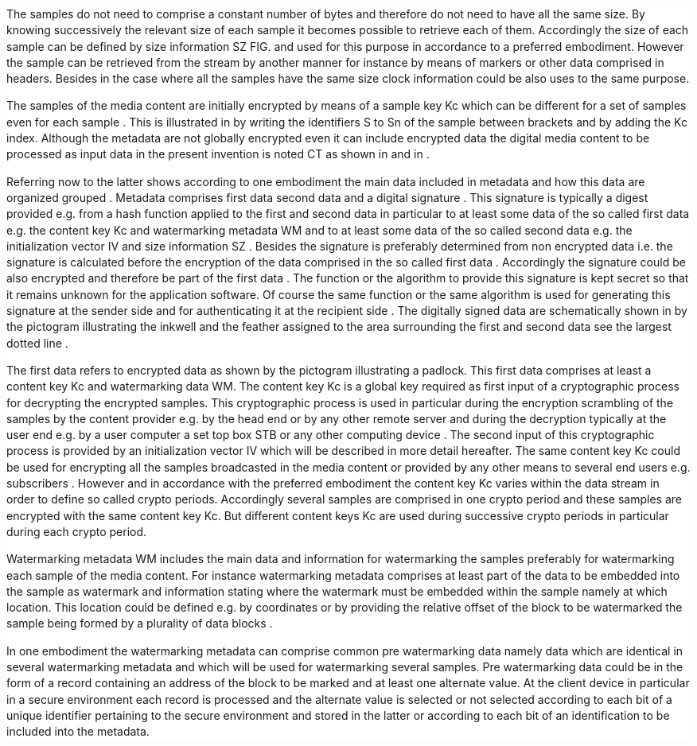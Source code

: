 The samples do not need to comprise a constant number of bytes and therefore do not need to have all the same size. By knowing successively the relevant size of each sample it becomes possible to retrieve each of them. Accordingly the size of each sample can be defined by size information SZ FIG. and used for this purpose in accordance to a preferred embodiment. However the sample can be retrieved from the stream by another manner for instance by means of markers or other data comprised in headers. Besides in the case where all the samples have the same size clock information could be also uses to the same purpose.

The samples of the media content are initially encrypted by means of a sample key Kc which can be different for a set of samples even for each sample . This is illustrated in by writing the identifiers S to Sn of the sample between brackets and by adding the Kc index. Although the metadata are not globally encrypted even it can include encrypted data the digital media content to be processed as input data in the present invention is noted CT as shown in and in .

Referring now to the latter shows according to one embodiment the main data included in metadata and how this data are organized grouped . Metadata comprises first data second data and a digital signature . This signature is typically a digest provided e.g. from a hash function applied to the first and second data in particular to at least some data of the so called first data e.g. the content key Kc and watermarking metadata WM and to at least some data of the so called second data e.g. the initialization vector IV and size information SZ . Besides the signature is preferably determined from non encrypted data i.e. the signature is calculated before the encryption of the data comprised in the so called first data . Accordingly the signature could be also encrypted and therefore be part of the first data . The function or the algorithm to provide this signature is kept secret so that it remains unknown for the application software. Of course the same function or the same algorithm is used for generating this signature at the sender side and for authenticating it at the recipient side . The digitally signed data are schematically shown in by the pictogram illustrating the inkwell and the feather assigned to the area surrounding the first and second data see the largest dotted line .

The first data refers to encrypted data as shown by the pictogram illustrating a padlock. This first data comprises at least a content key Kc and watermarking data WM. The content key Kc is a global key required as first input of a cryptographic process for decrypting the encrypted samples. This cryptographic process is used in particular during the encryption scrambling of the samples by the content provider e.g. by the head end or by any other remote server and during the decryption typically at the user end e.g. by a user computer a set top box STB or any other computing device . The second input of this cryptographic process is provided by an initialization vector IV which will be described in more detail hereafter. The same content key Kc could be used for encrypting all the samples broadcasted in the media content or provided by any other means to several end users e.g. subscribers . However and in accordance with the preferred embodiment the content key Kc varies within the data stream in order to define so called crypto periods. Accordingly several samples are comprised in one crypto period and these samples are encrypted with the same content key Kc. But different content keys Kc are used during successive crypto periods in particular during each crypto period.

Watermarking metadata WM includes the main data and information for watermarking the samples preferably for watermarking each sample of the media content. For instance watermarking metadata comprises at least part of the data to be embedded into the sample as watermark and information stating where the watermark must be embedded within the sample namely at which location. This location could be defined e.g. by coordinates or by providing the relative offset of the block to be watermarked the sample being formed by a plurality of data blocks .

In one embodiment the watermarking metadata can comprise common pre watermarking data namely data which are identical in several watermarking metadata and which will be used for watermarking several samples. Pre watermarking data could be in the form of a record containing an address of the block to be marked and at least one alternate value. At the client device in particular in a secure environment each record is processed and the alternate value is selected or not selected according to each bit of a unique identifier pertaining to the secure environment and stored in the latter or according to each bit of an identification to be included into the metadata.
